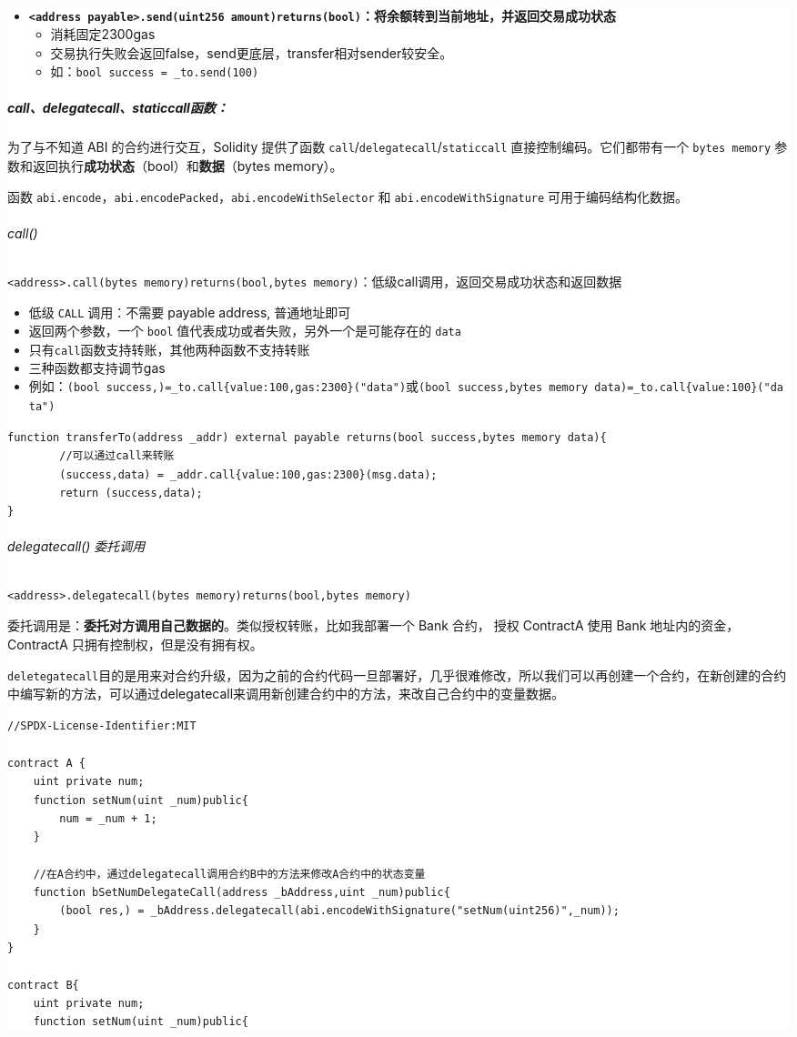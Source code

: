 + **`<address payable>.send(uint256 amount)returns(bool)`：将余额转到当前地址，并返回交易成功状态**
  + 消耗固定2300gas
  + 交易执行失败会返回false，send更底层，transfer相对sender较安全。
  + 如：`bool success = _to.send(100)`





##### **call、delegatecall、staticcall函数**：

为了与不知道 ABI 的合约进行交互，Solidity 提供了函数 `call`/`delegatecall`/`staticcall` 直接控制编码。它们都带有一个 `bytes memory` 参数和返回执行**成功状态**（bool）和**数据**（bytes memory）。



函数 `abi.encode`，`abi.encodePacked`，`abi.encodeWithSelector` 和 `abi.encodeWithSignature` 可用于编码结构化数据。



###### call()

`<address>.call(bytes memory)returns(bool,bytes memory)`：低级call调用，返回交易成功状态和返回数据

+ 低级 `CALL` 调用：不需要 payable address, 普通地址即可
+ 返回两个参数，一个 `bool` 值代表成功或者失败，另外一个是可能存在的 `data`
+ 只有`call`函数支持转账，其他两种函数不支持转账
+ 三种函数都支持调节gas
+ 例如：`(bool success,)=_to.call{value:100,gas:2300}("data")`或`(bool success,bytes memory data)=_to.call{value:100}("data")`



```solidity
function transferTo(address _addr) external payable returns(bool success,bytes memory data){
        //可以通过call来转账
        (success,data) = _addr.call{value:100,gas:2300}(msg.data);
        return (success,data);
}
```







###### delegatecall() 委托调用

`<address>.delegatecall(bytes memory)returns(bool,bytes memory)`

委托调用是：**委托对方调用自己数据的**。类似授权转账，比如我部署一个 Bank 合约， 授权 ContractA 使用 Bank 地址内的资金，ContractA 只拥有控制权，但是没有拥有权。



`deletegatecall`目的是用来对合约升级，因为之前的合约代码一旦部署好，几乎很难修改，所以我们可以再创建一个合约，在新创建的合约中编写新的方法，可以通过delegatecall来调用新创建合约中的方法，来改自己合约中的变量数据。



```solidity
//SPDX-License-Identifier:MIT

contract A {
	uint private num;
	function setNum(uint _num)public{  
		num = _num + 1;
	}
	
	//在A合约中，通过delegatecall调用合约B中的方法来修改A合约中的状态变量
	function bSetNumDelegateCall(address _bAddress,uint _num)public{
		(bool res,) = _bAddress.delegatecall(abi.encodeWithSignature("setNum(uint256)",_num));
	}
}

contract B{
	uint private num;
	function setNum(uint _num)public{
```